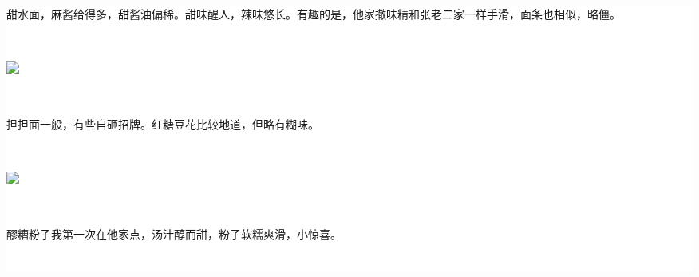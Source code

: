 <p>甜水面，麻酱给得多，甜酱油偏稀。甜味醒人，辣味悠长。有趣的是，他家撒味精和张老二家一样手滑，面条也相似，略僵。</p><p><br></p><p><img data-s="300,640" data-type="jpeg" data-src="https://mmbiz.qpic.cn/mmbiz_jpg/zEV5HrLLB8JcGUVgcFKMvJvnJdSYXEL9GBtuyd5pzxMPGMFDFc3I3ib2TEyzribzgd5RINISgtAs6uX6cLTVlXXg/0?wx_fmt=jpeg" class="" data-ratio="0.7203125" data-w="1280" src="./images/image_11.jpg"></p><p><br></p><p>担担面一般，有些自砸招牌。红糖豆花比较地道，但略有糊味。</p><p><br></p><p><img data-s="300,640" data-type="jpeg" data-src="https://mmbiz.qpic.cn/mmbiz_jpg/zEV5HrLLB8JcGUVgcFKMvJvnJdSYXEL937h6We7ButCjKefYRMApIHNDEsyib8HR1ZrbVA3PE2ZXr0HRY0Up8vA/0?wx_fmt=jpeg" class="" data-ratio="0.725" data-w="1280" src="./images/image_12.jpg"></p><p><br></p><p>醪糟粉子我第一次在他家点，汤汁醇而甜，粉子软糯爽滑，小惊喜。</p><p><br></p><p>